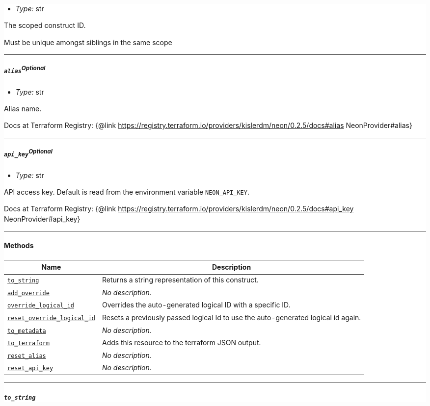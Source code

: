 - *Type:* str

The scoped construct ID.

Must be unique amongst siblings in the same scope

---

##### `alias`<sup>Optional</sup> <a name="alias" id="@cdktf/provider-neon.provider.NeonProvider.Initializer.parameter.alias"></a>

- *Type:* str

Alias name.

Docs at Terraform Registry: {@link https://registry.terraform.io/providers/kislerdm/neon/0.2.5/docs#alias NeonProvider#alias}

---

##### `api_key`<sup>Optional</sup> <a name="api_key" id="@cdktf/provider-neon.provider.NeonProvider.Initializer.parameter.apiKey"></a>

- *Type:* str

API access key. Default is read from the environment variable `NEON_API_KEY`.

Docs at Terraform Registry: {@link https://registry.terraform.io/providers/kislerdm/neon/0.2.5/docs#api_key NeonProvider#api_key}

---

#### Methods <a name="Methods" id="Methods"></a>

| **Name** | **Description** |
| --- | --- |
| <code><a href="#@cdktf/provider-neon.provider.NeonProvider.toString">to_string</a></code> | Returns a string representation of this construct. |
| <code><a href="#@cdktf/provider-neon.provider.NeonProvider.addOverride">add_override</a></code> | *No description.* |
| <code><a href="#@cdktf/provider-neon.provider.NeonProvider.overrideLogicalId">override_logical_id</a></code> | Overrides the auto-generated logical ID with a specific ID. |
| <code><a href="#@cdktf/provider-neon.provider.NeonProvider.resetOverrideLogicalId">reset_override_logical_id</a></code> | Resets a previously passed logical Id to use the auto-generated logical id again. |
| <code><a href="#@cdktf/provider-neon.provider.NeonProvider.toMetadata">to_metadata</a></code> | *No description.* |
| <code><a href="#@cdktf/provider-neon.provider.NeonProvider.toTerraform">to_terraform</a></code> | Adds this resource to the terraform JSON output. |
| <code><a href="#@cdktf/provider-neon.provider.NeonProvider.resetAlias">reset_alias</a></code> | *No description.* |
| <code><a href="#@cdktf/provider-neon.provider.NeonProvider.resetApiKey">reset_api_key</a></code> | *No description.* |

---

##### `to_string` <a name="to_string" id="@cdktf/provider-neon.provider.NeonProvider.toString"></a>
